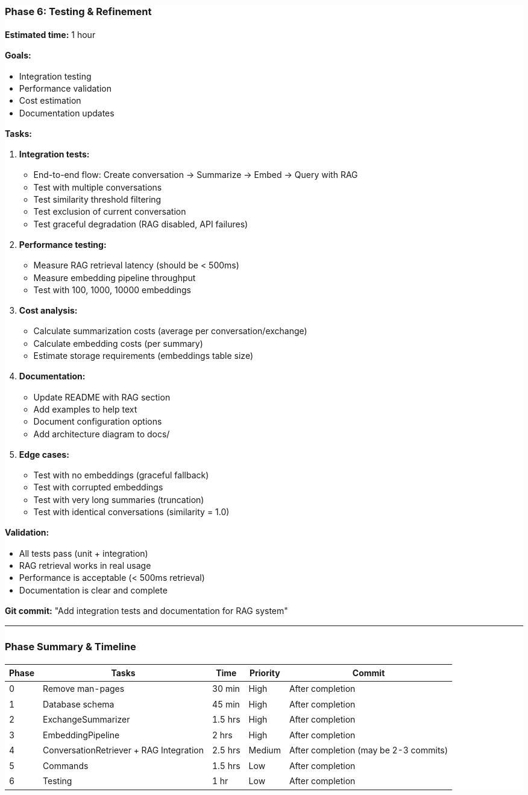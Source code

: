 ### Phase 6: Testing & Refinement

**Estimated time:** 1 hour

**Goals:**
- Integration testing
- Performance validation
- Cost estimation
- Documentation updates

**Tasks:**

1. **Integration tests:**
   - End-to-end flow: Create conversation → Summarize → Embed → Query with RAG
   - Test with multiple conversations
   - Test similarity threshold filtering
   - Test exclusion of current conversation
   - Test graceful degradation (RAG disabled, API failures)

2. **Performance testing:**
   - Measure RAG retrieval latency (should be < 500ms)
   - Measure embedding pipeline throughput
   - Test with 100, 1000, 10000 embeddings

3. **Cost analysis:**
   - Calculate summarization costs (average per conversation/exchange)
   - Calculate embedding costs (per summary)
   - Estimate storage requirements (embeddings table size)

4. **Documentation:**
   - Update README with RAG section
   - Add examples to help text
   - Document configuration options
   - Add architecture diagram to docs/

5. **Edge cases:**
   - Test with no embeddings (graceful fallback)
   - Test with corrupted embeddings
   - Test with very long summaries (truncation)
   - Test with identical conversations (similarity = 1.0)

**Validation:**
- All tests pass (unit + integration)
- RAG retrieval works in real usage
- Performance is acceptable (< 500ms retrieval)
- Documentation is clear and complete

**Git commit:** "Add integration tests and documentation for RAG system"

---

### Phase Summary & Timeline

| Phase | Tasks | Time | Priority | Commit |
|-------|-------|------|----------|--------|
| 0 | Remove man-pages | 30 min | High | After completion |
| 1 | Database schema | 45 min | High | After completion |
| 2 | ExchangeSummarizer | 1.5 hrs | High | After completion |
| 3 | EmbeddingPipeline | 2 hrs | High | After completion |
| 4 | ConversationRetriever + RAG Integration | 2.5 hrs | Medium | After completion (may be 2-3 commits) |
| 5 | Commands | 1.5 hrs | Low | After completion |
| 6 | Testing | 1 hr | Low | After completion |
